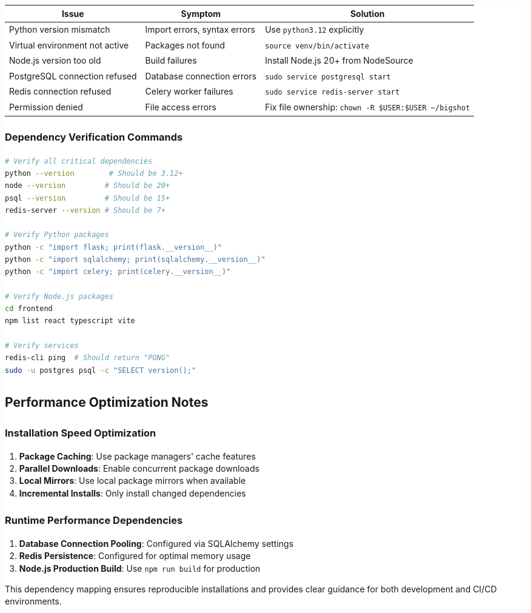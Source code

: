 | Issue | Symptom | Solution |
|-------|---------|----------|
| Python version mismatch | Import errors, syntax errors | Use `python3.12` explicitly |
| Virtual environment not active | Packages not found | `source venv/bin/activate` |
| Node.js version too old | Build failures | Install Node.js 20+ from NodeSource |
| PostgreSQL connection refused | Database connection errors | `sudo service postgresql start` |
| Redis connection refused | Celery worker failures | `sudo service redis-server start` |
| Permission denied | File access errors | Fix file ownership: `chown -R $USER:$USER ~/bigshot` |

### Dependency Verification Commands

```bash
# Verify all critical dependencies
python --version        # Should be 3.12+
node --version         # Should be 20+
psql --version         # Should be 15+
redis-server --version # Should be 7+

# Verify Python packages
python -c "import flask; print(flask.__version__)"
python -c "import sqlalchemy; print(sqlalchemy.__version__)"
python -c "import celery; print(celery.__version__)"

# Verify Node.js packages
cd frontend
npm list react typescript vite

# Verify services
redis-cli ping  # Should return "PONG"
sudo -u postgres psql -c "SELECT version();"
```

## Performance Optimization Notes

### Installation Speed Optimization
1. **Package Caching**: Use package managers' cache features
2. **Parallel Downloads**: Enable concurrent package downloads
3. **Local Mirrors**: Use local package mirrors when available
4. **Incremental Installs**: Only install changed dependencies

### Runtime Performance Dependencies
1. **Database Connection Pooling**: Configured via SQLAlchemy settings
2. **Redis Persistence**: Configured for optimal memory usage
3. **Node.js Production Build**: Use `npm run build` for production

This dependency mapping ensures reproducible installations and provides clear guidance for both development and CI/CD environments.